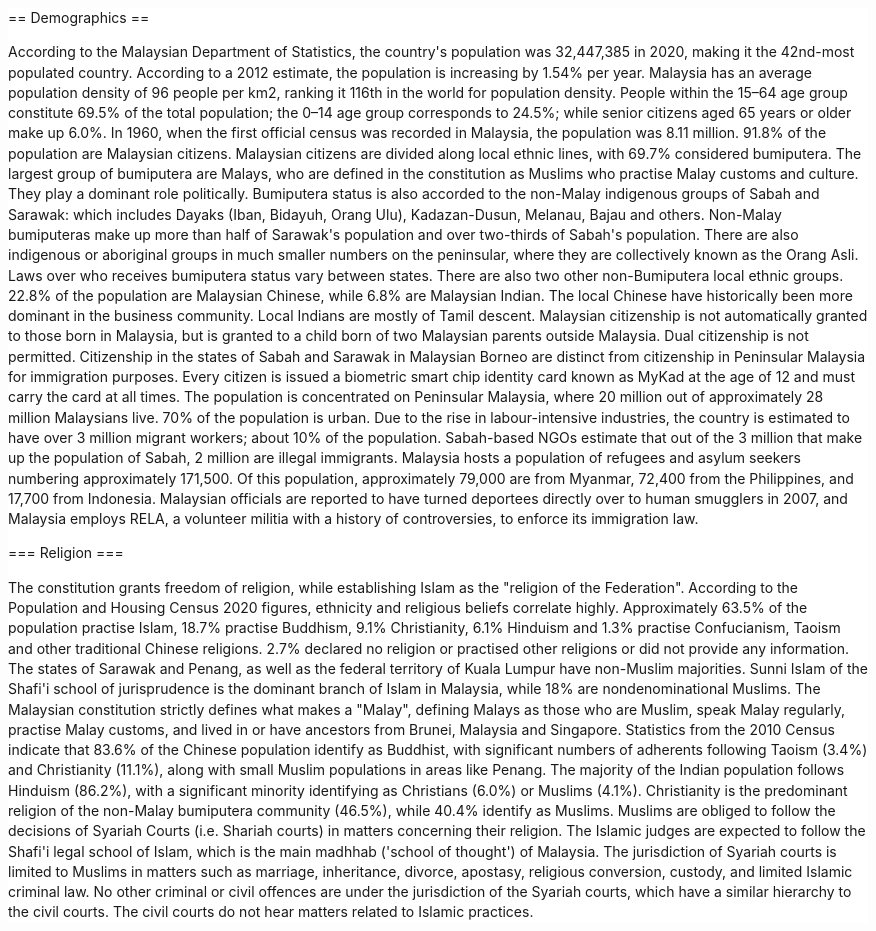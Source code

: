 
== Demographics ==

 
According to the Malaysian Department of Statistics, the country's population was 32,447,385 in 2020, making it the 42nd-most populated country. According to a 2012 estimate, the population is increasing by 1.54% per year. Malaysia has an average population density of 96 people per km2, ranking it 116th in the world for population density. People within the 15–64 age group constitute 69.5% of the total population; the 0–14 age group corresponds to 24.5%; while senior citizens aged 65 years or older make up 6.0%. In 1960, when the first official census was recorded in Malaysia, the population was 8.11 million. 91.8% of the population are Malaysian citizens.
Malaysian citizens are divided along local ethnic lines, with 69.7% considered bumiputera. The largest group of bumiputera are Malays, who are defined in the constitution as Muslims who practise Malay customs and culture. They play a dominant role politically. Bumiputera status is also accorded to the non-Malay indigenous groups of Sabah and Sarawak: which includes Dayaks (Iban, Bidayuh, Orang Ulu), Kadazan-Dusun, Melanau, Bajau and others. Non-Malay bumiputeras make up more than half of Sarawak's population and over two-thirds of Sabah's population. There are also indigenous or aboriginal groups in much smaller numbers on the peninsular, where they are collectively known as the Orang Asli. Laws over who receives bumiputera status vary between states.
There are also two other non-Bumiputera local ethnic groups. 22.8% of the population are Malaysian Chinese, while 6.8% are Malaysian Indian. The local Chinese have historically been more dominant in the business community. Local Indians are mostly of Tamil descent. Malaysian citizenship is not automatically granted to those born in Malaysia, but is granted to a child born of two Malaysian parents outside Malaysia. Dual citizenship is not permitted. Citizenship in the states of Sabah and Sarawak in Malaysian Borneo are distinct from citizenship in Peninsular Malaysia for immigration purposes. Every citizen is issued a biometric smart chip identity card known as MyKad at the age of 12 and must carry the card at all times.
The population is concentrated on Peninsular Malaysia, where 20 million out of approximately 28 million Malaysians live. 70% of the population is urban. Due to the rise in labour-intensive industries, the country is estimated to have over 3 million migrant workers; about 10% of the population. Sabah-based NGOs estimate that out of the 3 million that make up the population of Sabah, 2 million are illegal immigrants. Malaysia hosts a population of refugees and asylum seekers numbering approximately 171,500. Of this population, approximately 79,000 are from Myanmar, 72,400 from the Philippines, and 17,700 from Indonesia. Malaysian officials are reported to have turned deportees directly over to human smugglers in 2007, and Malaysia employs RELA, a volunteer militia with a history of controversies, to enforce its immigration law.


=== Religion ===

The constitution grants freedom of religion, while establishing Islam as the "religion of the Federation". According to the Population and Housing Census 2020 figures, ethnicity and religious beliefs correlate highly. Approximately 63.5% of the population practise Islam, 18.7% practise Buddhism, 9.1% Christianity, 6.1% Hinduism and 1.3% practise Confucianism, Taoism and other traditional Chinese religions. 2.7% declared no religion or practised other religions or did not provide any information. The states of Sarawak and Penang, as well as the federal territory of Kuala Lumpur have non-Muslim majorities.
Sunni Islam of the Shafi'i school of jurisprudence is the dominant branch of Islam in Malaysia, while 18% are nondenominational Muslims. The Malaysian constitution strictly defines what makes a "Malay", defining Malays as those who are Muslim, speak Malay regularly, practise Malay customs, and lived in or have ancestors from Brunei, Malaysia and Singapore. Statistics from the 2010 Census indicate that 83.6% of the Chinese population identify as Buddhist, with significant numbers of adherents following Taoism (3.4%) and Christianity (11.1%), along with small Muslim populations in areas like Penang. The majority of the Indian population follows Hinduism (86.2%), with a significant minority identifying as Christians (6.0%) or Muslims (4.1%). Christianity is the predominant religion of the non-Malay bumiputera community (46.5%), while 40.4% identify as Muslims.
Muslims are obliged to follow the decisions of Syariah Courts (i.e. Shariah courts) in matters concerning their religion. The Islamic judges are expected to follow the Shafi'i legal school of Islam, which is the main madhhab ('school of thought') of Malaysia. The jurisdiction of Syariah courts is limited to Muslims in matters such as marriage, inheritance, divorce, apostasy, religious conversion, custody, and limited Islamic criminal law. No other criminal or civil offences are under the jurisdiction of the Syariah courts, which have a similar hierarchy to the civil courts. The civil courts do not hear matters related to Islamic practices.
